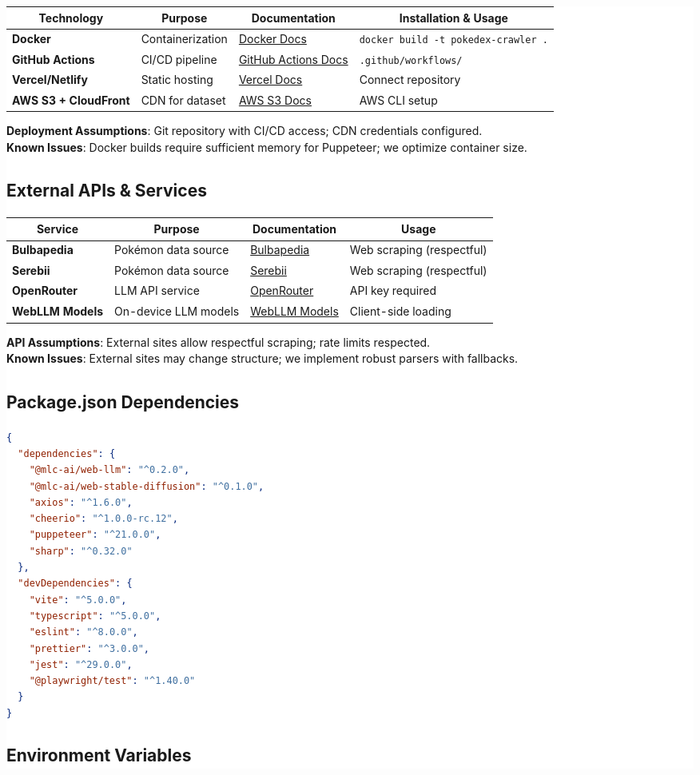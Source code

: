 | Technology              | Purpose          | Documentation                                          | Installation & Usage                |
| ----------------------- | ---------------- | ------------------------------------------------------ | ----------------------------------- |
| **Docker**              | Containerization | [Docker Docs](https://docs.docker.com/)                | `docker build -t pokedex-crawler .` |
| **GitHub Actions**      | CI/CD pipeline   | [GitHub Actions Docs](https://docs.github.com/actions) | `.github/workflows/`                |
| **Vercel/Netlify**      | Static hosting   | [Vercel Docs](https://vercel.com/docs)                 | Connect repository                  |
| **AWS S3 + CloudFront** | CDN for dataset  | [AWS S3 Docs](https://docs.aws.amazon.com/s3/)         | AWS CLI setup                       |

**Deployment Assumptions**: Git repository with CI/CD access; CDN credentials configured.  
**Known Issues**: Docker builds require sufficient memory for Puppeteer; we optimize container size.

## External APIs & Services

| Service           | Purpose              | Documentation                                                       | Usage                     |
| ----------------- | -------------------- | ------------------------------------------------------------------- | ------------------------- |
| **Bulbapedia**    | Pokémon data source  | [Bulbapedia](https://bulbapedia.bulbagarden.net/)                   | Web scraping (respectful) |
| **Serebii**       | Pokémon data source  | [Serebii](https://www.serebii.net/)                                 | Web scraping (respectful) |
| **OpenRouter**    | LLM API service      | [OpenRouter](https://openrouter.ai/)                                | API key required          |
| **WebLLM Models** | On-device LLM models | [WebLLM Models](https://github.com/mlc-ai/web-llm#supported-models) | Client-side loading       |

**API Assumptions**: External sites allow respectful scraping; rate limits respected.  
**Known Issues**: External sites may change structure; we implement robust parsers with fallbacks.

## Package.json Dependencies

```json
{
  "dependencies": {
    "@mlc-ai/web-llm": "^0.2.0",
    "@mlc-ai/web-stable-diffusion": "^0.1.0",
    "axios": "^1.6.0",
    "cheerio": "^1.0.0-rc.12",
    "puppeteer": "^21.0.0",
    "sharp": "^0.32.0"
  },
  "devDependencies": {
    "vite": "^5.0.0",
    "typescript": "^5.0.0",
    "eslint": "^8.0.0",
    "prettier": "^3.0.0",
    "jest": "^29.0.0",
    "@playwright/test": "^1.40.0"
  }
}
```

## Environment Variables

